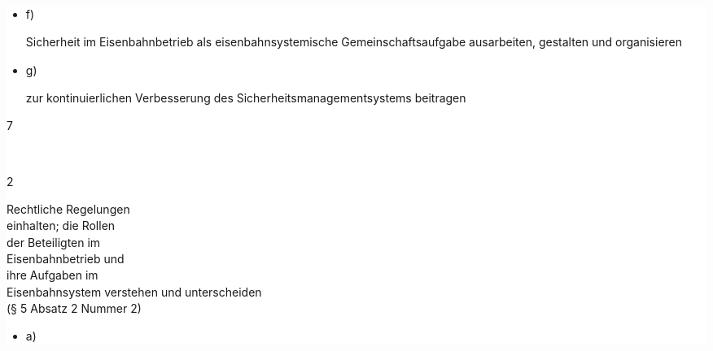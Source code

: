   - f)
    
    <div style="">
    
    Sicherheit im Eisenbahnbetrieb als eisenbahnsystemische
    Gemeinschaftsaufgabe ausarbeiten, gestalten und organisieren
    
    </div>

  - g)
    
    <div style="">
    
    zur kontinuierlichen Verbesserung des Sicherheitsmanagementsystems
    beitragen
    
    </div>

</td>

<td style="border-right: 0.5pt solid ; border-bottom: 0.5pt solid ; " align="center" valign="middle" charoff="50">

7

</td>

<td style="border-bottom: 0.5pt solid ; " align="center" valign="top" charoff="50">

 

</td>

</tr>

<tr>

<td style="border-right: 0.5pt solid ; border-bottom: 0.5pt solid ; " align="center" valign="top" charoff="50">

2

</td>

<td style="border-right: 0.5pt solid ; border-bottom: 0.5pt solid ; " align="left" valign="top" charoff="50">

Rechtliche Regelungen  
einhalten; die Rollen  
der Beteiligten im  
Eisenbahnbetrieb und  
ihre Aufgaben im  
Eisenbahnsystem verstehen und unterscheiden  
(§ 5 Absatz 2 Nummer 2)

</td>

<td style="border-right: 0.5pt solid ; border-bottom: 0.5pt solid ; " align="left" valign="top" charoff="50">

  - a)
    
    <div style="">
    